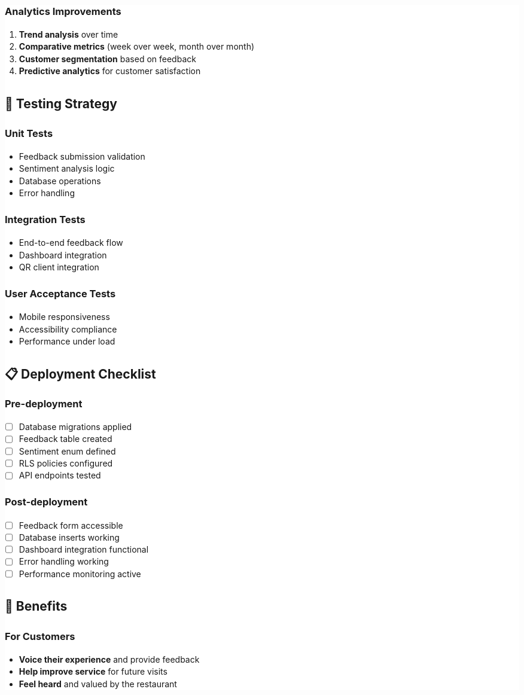 ### **Analytics Improvements**
1. **Trend analysis** over time
2. **Comparative metrics** (week over week, month over month)
3. **Customer segmentation** based on feedback
4. **Predictive analytics** for customer satisfaction

## 🧪 **Testing Strategy**

### **Unit Tests**
- Feedback submission validation
- Sentiment analysis logic
- Database operations
- Error handling

### **Integration Tests**
- End-to-end feedback flow
- Dashboard integration
- QR client integration

### **User Acceptance Tests**
- Mobile responsiveness
- Accessibility compliance
- Performance under load

## 📋 **Deployment Checklist**

### **Pre-deployment**
- [ ] Database migrations applied
- [ ] Feedback table created
- [ ] Sentiment enum defined
- [ ] RLS policies configured
- [ ] API endpoints tested

### **Post-deployment**
- [ ] Feedback form accessible
- [ ] Database inserts working
- [ ] Dashboard integration functional
- [ ] Error handling working
- [ ] Performance monitoring active

## 🎉 **Benefits**

### **For Customers**
- **Voice their experience** and provide feedback
- **Help improve service** for future visits
- **Feel heard** and valued by the restaurant
